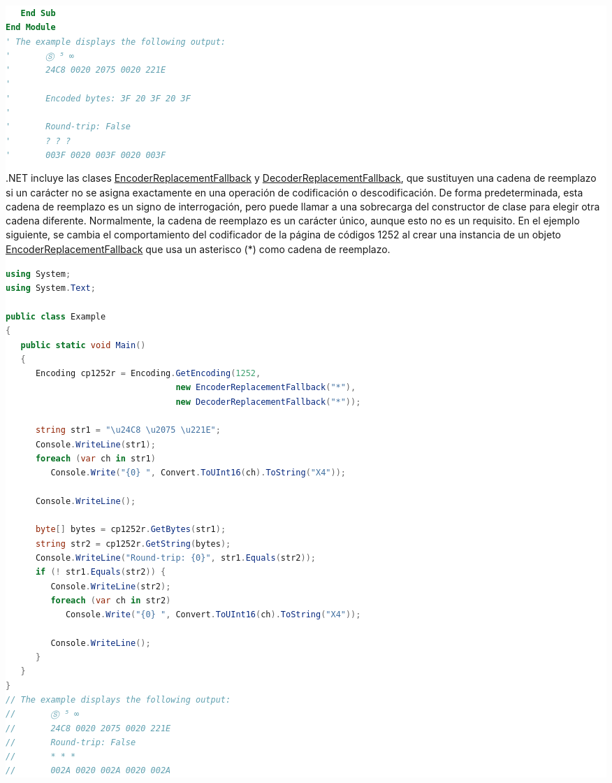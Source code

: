 ```vb
   End Sub
End Module
' The example displays the following output:
'       Ⓢ ⁵ ∞
'       24C8 0020 2075 0020 221E
'       
'       Encoded bytes: 3F 20 3F 20 3F
'       
'       Round-trip: False
'       ? ? ?
'       003F 0020 003F 0020 003F
```

.NET incluye las clases [EncoderReplacementFallback](xref:System.Text.EncoderReplacementFallback) y [DecoderReplacementFallback](xref:System.Text.DecoderReplacementFallback), que sustituyen una cadena de reemplazo si un carácter no se asigna exactamente en una operación de codificación o descodificación. De forma predeterminada, esta cadena de reemplazo es un signo de interrogación, pero puede llamar a una sobrecarga del constructor de clase para elegir otra cadena diferente. Normalmente, la cadena de reemplazo es un carácter único, aunque esto no es un requisito. En el ejemplo siguiente, se cambia el comportamiento del codificador de la página de códigos 1252 al crear una instancia de un objeto [EncoderReplacementFallback](xref:System.Text.EncoderReplacementFallback) que usa un asterisco (\*) como cadena de reemplazo.

```csharp
using System;
using System.Text;

public class Example
{
   public static void Main()
   {
      Encoding cp1252r = Encoding.GetEncoding(1252, 
                                  new EncoderReplacementFallback("*"),
                                  new DecoderReplacementFallback("*"));

      string str1 = "\u24C8 \u2075 \u221E";
      Console.WriteLine(str1);
      foreach (var ch in str1)
         Console.Write("{0} ", Convert.ToUInt16(ch).ToString("X4"));

      Console.WriteLine();

      byte[] bytes = cp1252r.GetBytes(str1);
      string str2 = cp1252r.GetString(bytes);
      Console.WriteLine("Round-trip: {0}", str1.Equals(str2));
      if (! str1.Equals(str2)) {
         Console.WriteLine(str2);
         foreach (var ch in str2)
            Console.Write("{0} ", Convert.ToUInt16(ch).ToString("X4"));

         Console.WriteLine();
      } 
   }
}
// The example displays the following output:
//       Ⓢ ⁵ ∞
//       24C8 0020 2075 0020 221E
//       Round-trip: False
//       * * *
//       002A 0020 002A 0020 002A
```
